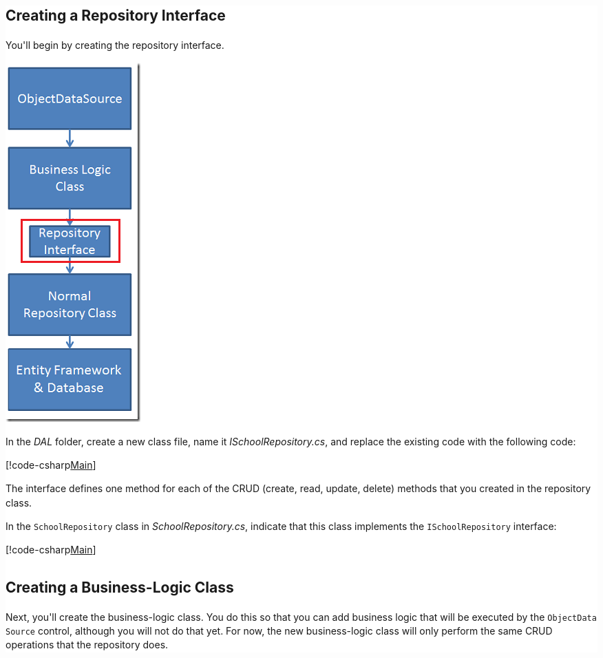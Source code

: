 ## Creating a Repository Interface

You'll begin by creating the repository interface.

[![Image08](using-the-entity-framework-and-the-objectdatasource-control-part-2-adding-a-business-logic-layer-and-unit-tests/_static/image2.png)](using-the-entity-framework-and-the-objectdatasource-control-part-2-adding-a-business-logic-layer-and-unit-tests/_static/image1.png)

In the *DAL* folder, create a new class file, name it *ISchoolRepository.cs*, and replace the existing code with the following code:

[!code-csharp[Main](using-the-entity-framework-and-the-objectdatasource-control-part-2-adding-a-business-logic-layer-and-unit-tests/samples/sample1.cs)]

The interface defines one method for each of the CRUD (create, read, update, delete) methods that you created in the repository class.

In the `SchoolRepository` class in *SchoolRepository.cs*, indicate that this class implements the `ISchoolRepository` interface:

[!code-csharp[Main](using-the-entity-framework-and-the-objectdatasource-control-part-2-adding-a-business-logic-layer-and-unit-tests/samples/sample2.cs)]

## Creating a Business-Logic Class

Next, you'll create the business-logic class. You do this so that you can add business logic that will be executed by the `ObjectDataSource` control, although you will not do that yet. For now, the new business-logic class will only perform the same CRUD operations that the repository does.
